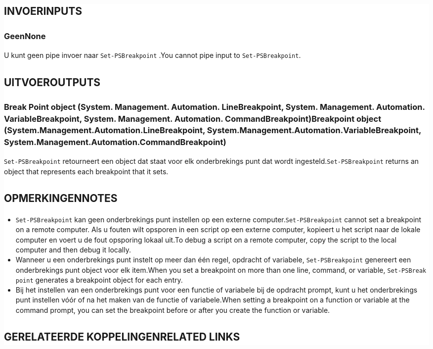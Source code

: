 ## <span data-ttu-id="e6a2a-210">INVOER</span><span class="sxs-lookup"><span data-stu-id="e6a2a-210">INPUTS</span></span>

### <span data-ttu-id="e6a2a-211">Geen</span><span class="sxs-lookup"><span data-stu-id="e6a2a-211">None</span></span>
<span data-ttu-id="e6a2a-212">U kunt geen pipe invoer naar `Set-PSBreakpoint` .</span><span class="sxs-lookup"><span data-stu-id="e6a2a-212">You cannot pipe input to `Set-PSBreakpoint`.</span></span>

## <span data-ttu-id="e6a2a-213">UITVOER</span><span class="sxs-lookup"><span data-stu-id="e6a2a-213">OUTPUTS</span></span>

### <span data-ttu-id="e6a2a-214">Break Point object (System. Management. Automation. LineBreakpoint, System. Management. Automation. VariableBreakpoint, System. Management. Automation. CommandBreakpoint)</span><span class="sxs-lookup"><span data-stu-id="e6a2a-214">Breakpoint object (System.Management.Automation.LineBreakpoint, System.Management.Automation.VariableBreakpoint, System.Management.Automation.CommandBreakpoint)</span></span>

<span data-ttu-id="e6a2a-215">`Set-PSBreakpoint` retourneert een object dat staat voor elk onderbrekings punt dat wordt ingesteld.</span><span class="sxs-lookup"><span data-stu-id="e6a2a-215">`Set-PSBreakpoint` returns an object that represents each breakpoint that it sets.</span></span>

## <span data-ttu-id="e6a2a-216">OPMERKINGEN</span><span class="sxs-lookup"><span data-stu-id="e6a2a-216">NOTES</span></span>

- <span data-ttu-id="e6a2a-217">`Set-PSBreakpoint` kan geen onderbrekings punt instellen op een externe computer.</span><span class="sxs-lookup"><span data-stu-id="e6a2a-217">`Set-PSBreakpoint` cannot set a breakpoint on a remote computer.</span></span> <span data-ttu-id="e6a2a-218">Als u fouten wilt opsporen in een script op een externe computer, kopieert u het script naar de lokale computer en voert u de fout opsporing lokaal uit.</span><span class="sxs-lookup"><span data-stu-id="e6a2a-218">To debug a script on a remote computer, copy the script to the local computer and then debug it locally.</span></span>
- <span data-ttu-id="e6a2a-219">Wanneer u een onderbrekings punt instelt op meer dan één regel, opdracht of variabele, `Set-PSBreakpoint` genereert een onderbrekings punt object voor elk item.</span><span class="sxs-lookup"><span data-stu-id="e6a2a-219">When you set a breakpoint on more than one line, command, or variable, `Set-PSBreakpoint` generates a breakpoint object for each entry.</span></span>
- <span data-ttu-id="e6a2a-220">Bij het instellen van een onderbrekings punt voor een functie of variabele bij de opdracht prompt, kunt u het onderbrekings punt instellen vóór of na het maken van de functie of variabele.</span><span class="sxs-lookup"><span data-stu-id="e6a2a-220">When setting a breakpoint on a function or variable at the command prompt, you can set the breakpoint before or after you create the function or variable.</span></span>

## <span data-ttu-id="e6a2a-221">GERELATEERDE KOPPELINGEN</span><span class="sxs-lookup"><span data-stu-id="e6a2a-221">RELATED LINKS</span></span>
